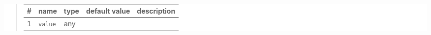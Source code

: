 >| # | name | type | default value | description |
>| - | ---- | ---- | ------------- | ----------- |
>| 1 | `value` |any | | |
>
